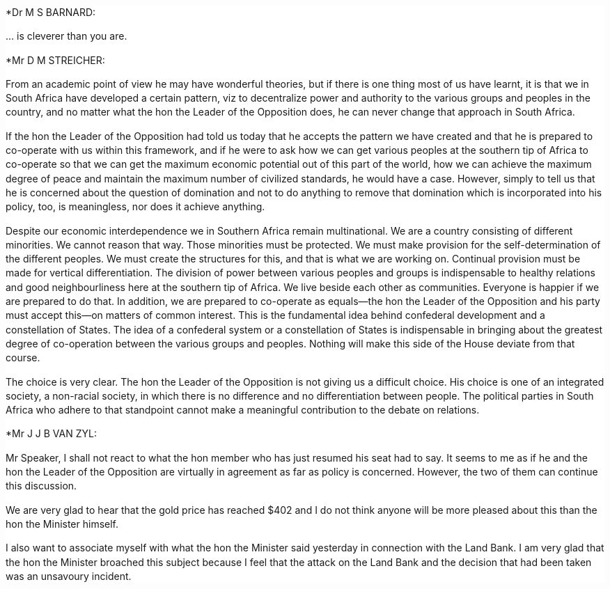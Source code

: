 <from>*Dr <person refersTo="hansard_za">M S BARNARD</person>:</from>

<p>&#x2026; is cleverer than you are.</p>

</speech>

<speech by="#streicher">

<from>*Mr <person refersTo="hansard_za">D M STREICHER</person>:</from>

<p>From an academic point of view he may have wonderful theories, but if there is one thing most of us have learnt, it is that we in South Africa have developed a certain pattern, viz to decentralize power and authority to the various groups and peoples in the country, and no matter what the hon the Leader of the Opposition does, he can never change that approach in South Africa.</p>

<p>If the hon the Leader of the Opposition had told us today that he accepts the pattern we have created and that he is prepared to co-operate with us within this framework, and if he were to ask how we can get various peoples at the southern tip of Africa to co-operate so that we can get the maximum economic potential out of this part of the world, how we can achieve the maximum degree of peace and maintain the maximum number of civilized standards, he would have a case. However, simply to tell us that he is concerned about the question of domination and not to do anything to remove that domination which is incorporated into his policy, too, is meaningless, nor does it achieve anything.</p>

<p>Despite our economic interdependence we in Southern Africa remain multinational. We are a country consisting of different minorities. We cannot reason that way. Those minorities must be protected. We must make provision for the self-determination of the different peoples. We must create the structures for this, and that is what we are working on. Continual provision must be made for vertical differentiation. The division of power between various peoples and groups is indispensable to healthy relations and good neighbourliness here at the southern tip of Africa. We live beside each other as communities. Everyone is happier if we are prepared to do that. In addition, we are prepared to co-operate as equals&#x2014;the hon the Leader of the Opposition and his party must accept this&#x2014;on matters of common interest. This is the fundamental idea behind confederal development and a constellation of States. The idea of a confederal system or a constellation of States is indispensable in bringing about the greatest degree of co-operation between the various groups and peoples. Nothing will make this side of the House deviate from that course.</p>

<p>The choice is very clear. The hon the Leader of the Opposition is not giving us a difficult choice. His choice is one of an integrated society, a non-racial society, in which there is no difference and no differentiation between people. The political parties in South Africa who adhere to that standpoint cannot make a meaningful contribution to the debate on relations.</p>

</speech>

<speech by="#van_zyl">

<from>*Mr <person refersTo="hansard_za">J J B VAN ZYL</person>:</from>

<p>Mr Speaker, I shall not react to what the hon member who has just resumed his seat had to say. It seems to me as if he and the hon the Leader of the Opposition are virtually in agreement as far as policy is concerned. However, the two of them can continue this discussion.</p>

<p><span class="col_1593-1594" refersTo="page_0827"/>We are very glad to hear that the gold price has reached $402 and I do not think anyone will be more pleased about this than the hon the Minister himself.</p>

<p>I also want to associate myself with what the hon the Minister said yesterday in connection with the Land Bank. I am very glad that the hon the Minister broached this subject because I feel that the attack on the Land Bank and the decision that had been taken was an unsavoury incident.</p>
